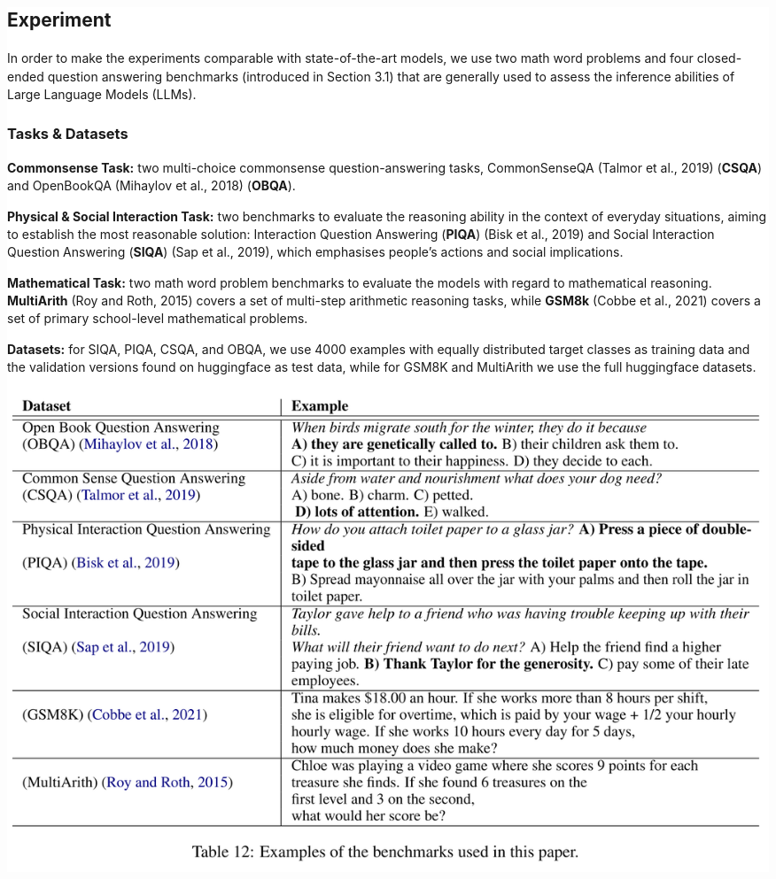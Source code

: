 ## Experiment

In order to make the experiments comparable with state-of-the-art models, we use two math word problems and four closed-ended question answering benchmarks (introduced in Section 3.1) that are generally used to assess the inference abilities of Large Language Models (LLMs).

### Tasks & Datasets

**Commonsense Task:** two multi-choice commonsense question-answering tasks, CommonSenseQA (Talmor et al., 2019) (**CSQA**) and OpenBookQA (Mihaylov et al., 2018) (**OBQA**).

**Physical & Social Interaction Task:** two benchmarks to evaluate the reasoning ability in the context of everyday situations, aiming to establish the most reasonable solution: Interaction Question Answering (**PIQA**) (Bisk et al., 2019) and Social Interaction Question Answering (**SIQA**) (Sap et al., 2019), which emphasises people’s actions and social implications.

**Mathematical Task:** two math word problem benchmarks to evaluate the models with regard to mathematical reasoning. **MultiArith** (Roy and Roth, 2015) covers a set of multi-step arithmetic reasoning tasks, while **GSM8k** (Cobbe et al., 2021) covers a set of primary school-level mathematical problems.

**Datasets:**  for SIQA, PIQA, CSQA, and OBQA, we use 4000 examples with equally distributed target classes as training data and the validation versions found on huggingface as test data, while for GSM8K and MultiArith we use the full huggingface datasets.

![](./image/Table12.png)